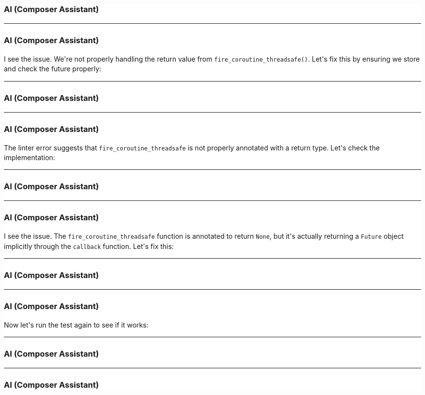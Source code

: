 ### AI (Composer Assistant)

---

### AI (Composer Assistant)



I see the issue. We're not properly handling the return value from `fire_coroutine_threadsafe()`. Let's fix this by ensuring we store and check the future properly:

---

### AI (Composer Assistant)

---

### AI (Composer Assistant)



The linter error suggests that `fire_coroutine_threadsafe` is not properly annotated with a return type. Let's check the implementation:

---

### AI (Composer Assistant)

---

### AI (Composer Assistant)



I see the issue. The `fire_coroutine_threadsafe` function is annotated to return `None`, but it's actually returning a `Future` object implicitly through the `callback` function. Let's fix this:

---

### AI (Composer Assistant)

---

### AI (Composer Assistant)



Now let's run the test again to see if it works:

---

### AI (Composer Assistant)

---

### AI (Composer Assistant)
